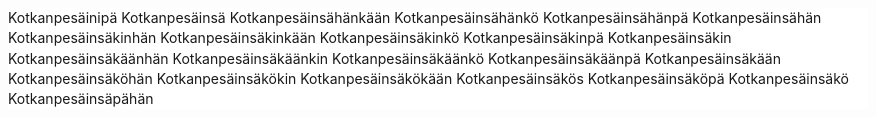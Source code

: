 Kotkanpesäinipä
Kotkanpesäinsä
Kotkanpesäinsähänkään
Kotkanpesäinsähänkö
Kotkanpesäinsähänpä
Kotkanpesäinsähän
Kotkanpesäinsäkinhän
Kotkanpesäinsäkinkään
Kotkanpesäinsäkinkö
Kotkanpesäinsäkinpä
Kotkanpesäinsäkin
Kotkanpesäinsäkäänhän
Kotkanpesäinsäkäänkin
Kotkanpesäinsäkäänkö
Kotkanpesäinsäkäänpä
Kotkanpesäinsäkään
Kotkanpesäinsäköhän
Kotkanpesäinsäkökin
Kotkanpesäinsäkökään
Kotkanpesäinsäkös
Kotkanpesäinsäköpä
Kotkanpesäinsäkö
Kotkanpesäinsäpähän
